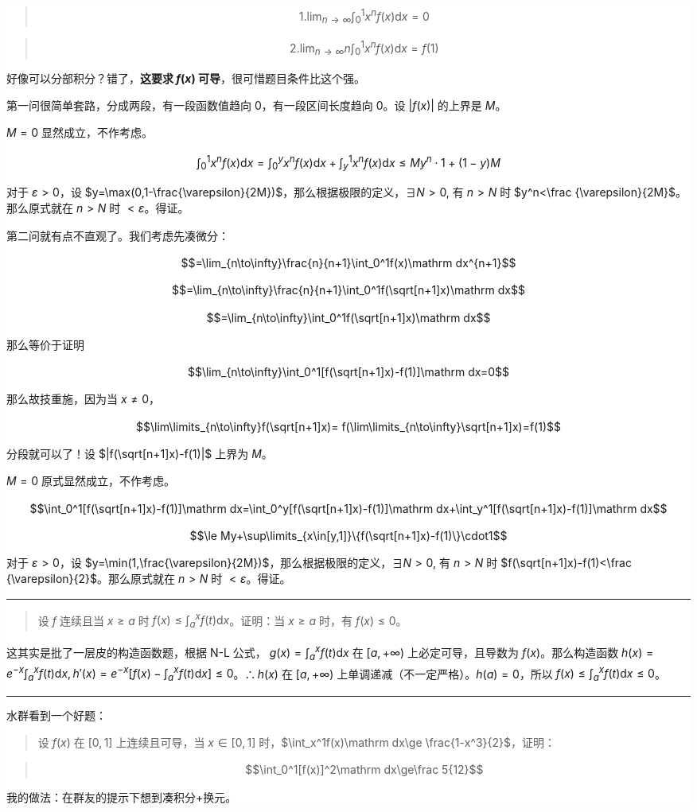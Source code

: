 > $$1.\lim_{n\to\infty}\int_0^1x^nf(x)\mathrm dx=0$$

> $$2.\lim_{n\to\infty}n\int_0^1x^nf(x)\mathrm dx=f(1)$$

好像可以分部积分？错了，**这要求 $f(x)$ 可导**，很可惜题目条件比这个强。

第一问很简单套路，分成两段，有一段函数值趋向 $0$，有一段区间长度趋向 $0$。设 $|f(x)|$ 的上界是 $M$。

$M=0$ 显然成立，不作考虑。

$$\int_0^1x^nf(x)\mathrm dx=\int_0^yx^nf(x)\mathrm dx+\int_y^1x^nf(x)\mathrm dx\leq My^n\cdot 1+(1-y)M$$

对于 $\varepsilon>0$，设 $y=\max(0,1-\frac{\varepsilon}{2M})$，那么根据极限的定义，$\exists N>0,$ 有 $n>N$ 时 $y^n<\frac {\varepsilon}{2M}$。那么原式就在 $n>N$ 时 $<\varepsilon$。得证。

第二问就有点不直观了。我们考虑先凑微分：

$$=\lim_{n\to\infty}\frac{n}{n+1}\int_0^1f(x)\mathrm dx^{n+1}$$

$$=\lim_{n\to\infty}\frac{n}{n+1}\int_0^1f(\sqrt[n+1]x)\mathrm dx$$

$$=\lim_{n\to\infty}\int_0^1f(\sqrt[n+1]x)\mathrm dx$$

那么等价于证明

$$\lim_{n\to\infty}\int_0^1[f(\sqrt[n+1]x)-f(1)]\mathrm dx=0$$

那么故技重施，因为当 $x\ne 0$，

$$\lim\limits_{n\to\infty}f(\sqrt[n+1]x)= f(\lim\limits_{n\to\infty}\sqrt[n+1]x)=f(1)$$

分段就可以了！设 $|f(\sqrt[n+1]x)-f(1)|$ 上界为 $M$。

$M=0$ 原式显然成立，不作考虑。

$$\int_0^1[f(\sqrt[n+1]x)-f(1)]\mathrm dx=\int_0^y[f(\sqrt[n+1]x)-f(1)]\mathrm dx+\int_y^1[f(\sqrt[n+1]x)-f(1)]\mathrm dx$$

$$\le My+\sup\limits_{x\in[y,1]}\{f(\sqrt[n+1]x)-f(1)\}\cdot1$$

对于 $\varepsilon>0$，设 $y=\min(1,\frac{\varepsilon}{2M})$，那么根据极限的定义，$\exists N>0,$ 有 $n>N$ 时 $f(\sqrt[n+1]x)-f(1)<\frac {\varepsilon}{2}$。那么原式就在 $n>N$ 时 $<\varepsilon$。得证。


------------

> 设 $f$ 连续且当 $x\ge a$ 时 $f(x)\le \int_a^xf(t)\mathrm dx$。证明：当 $x\ge a$ 时，有 $f(x)\le 0$。

这其实是批了一层皮的构造函数题，根据 N-L 公式， $g(x)=\int_a^xf(t)\mathrm dx$ 在 $[a,+\infty)$ 上必定可导，且导数为 $f(x)$。那么构造函数 $h(x)=e^{-x}\int_a^xf(t)\mathrm dx,h'(x)=e^{-x}[f(x)-\int_a^xf(t)\mathrm dx]\le 0$。$\therefore h(x)$ 在 $[a,+\infty)$ 上单调递减（不一定严格）。$h(a)=0$，所以 $f(x)\le\int_a^xf(t)\mathrm dx\le 0$。



------------

水群看到一个好题：

> 设 $f(x)$ 在 $[0,1]$ 上连续且可导，当 $x\in[0,1]$ 时，$\int_x^1f(x)\mathrm dx\ge \frac{1-x^3}{2}$，证明：

> $$\int_0^1[f(x)]^2\mathrm dx\ge\frac 5{12}$$

我的做法：在群友的提示下想到凑积分+换元。
